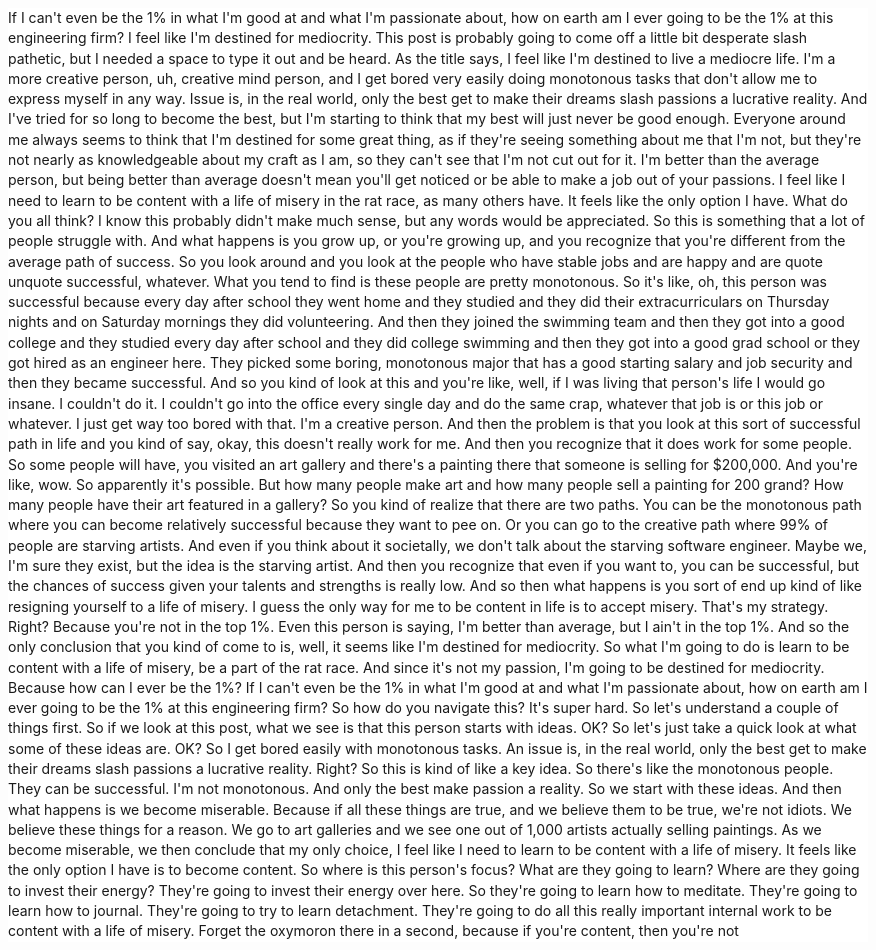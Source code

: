  If I can't even be the 1% in what I'm good at and what I'm passionate about, how on earth am I ever going to be the 1% at this engineering firm? I feel like I'm destined for mediocrity. This post is probably going to come off a little bit desperate slash pathetic, but I needed a space to type it out and be heard. As the title says, I feel like I'm destined to live a mediocre life. I'm a more creative person, uh, creative mind person, and I get bored very easily doing monotonous tasks that don't allow me to express myself in any way. Issue is, in the real world, only the best get to make their dreams slash passions a lucrative reality. And I've tried for so long to become the best, but I'm starting to think that my best will just never be good enough. Everyone around me always seems to think that I'm destined for some great thing, as if they're seeing something about me that I'm not, but they're not nearly as knowledgeable about my craft as I am, so they can't see that I'm not cut out for it. I'm better than the average person, but being better than average doesn't mean you'll get noticed or be able to make a job out of your passions. I feel like I need to learn to be content with a life of misery in the rat race, as many others have. It feels like the only option I have. What do you all think? I know this probably didn't make much sense, but any words would be appreciated. So this is something that a lot of people struggle with. And what happens is you grow up, or you're growing up, and you recognize that you're different from the average path of success. So you look around and you look at the people who have stable jobs and are happy and are quote unquote successful, whatever. What you tend to find is these people are pretty monotonous. So it's like, oh, this person was successful because every day after school they went home and they studied and they did their extracurriculars on Thursday nights and on Saturday mornings they did volunteering. And then they joined the swimming team and then they got into a good college and they studied every day after school and they did college swimming and then they got into a good grad school or they got hired as an engineer here. They picked some boring, monotonous major that has a good starting salary and job security and then they became successful. And so you kind of look at this and you're like, well, if I was living that person's life I would go insane. I couldn't do it. I couldn't go into the office every single day and do the same crap, whatever that job is or this job or whatever. I just get way too bored with that. I'm a creative person. And then the problem is that you look at this sort of successful path in life and you kind of say, okay, this doesn't really work for me. And then you recognize that it does work for some people. So some people will have, you visited an art gallery and there's a painting there that someone is selling for $200,000. And you're like, wow. So apparently it's possible. But how many people make art and how many people sell a painting for 200 grand? How many people have their art featured in a gallery? So you kind of realize that there are two paths. You can be the monotonous path where you can become relatively successful because they want to pee on. Or you can go to the creative path where 99% of people are starving artists. And even if you think about it societally, we don't talk about the starving software engineer. Maybe we, I'm sure they exist, but the idea is the starving artist. And then you recognize that even if you want to, you can be successful, but the chances of success given your talents and strengths is really low. And so then what happens is you sort of end up kind of like resigning yourself to a life of misery. I guess the only way for me to be content in life is to accept misery. That's my strategy. Right? Because you're not in the top 1%. Even this person is saying, I'm better than average, but I ain't in the top 1%. And so the only conclusion that you kind of come to is, well, it seems like I'm destined for mediocrity. So what I'm going to do is learn to be content with a life of misery, be a part of the rat race. And since it's not my passion, I'm going to be destined for mediocrity. Because how can I ever be the 1%? If I can't even be the 1% in what I'm good at and what I'm passionate about, how on earth am I ever going to be the 1% at this engineering firm? So how do you navigate this? It's super hard. So let's understand a couple of things first. So if we look at this post, what we see is that this person starts with ideas. OK? So let's just take a quick look at what some of these ideas are. OK? So I get bored easily with monotonous tasks. An issue is, in the real world, only the best get to make their dreams slash passions a lucrative reality. Right? So this is kind of like a key idea. So there's like the monotonous people. They can be successful. I'm not monotonous. And only the best make passion a reality. So we start with these ideas. And then what happens is we become miserable. Because if all these things are true, and we believe them to be true, we're not idiots. We believe these things for a reason. We go to art galleries and we see one out of 1,000 artists actually selling paintings. As we become miserable, we then conclude that my only choice, I feel like I need to learn to be content with a life of misery. It feels like the only option I have is to become content. So where is this person's focus? What are they going to learn? Where are they going to invest their energy? They're going to invest their energy over here. So they're going to learn how to meditate. They're going to learn how to journal. They're going to try to learn detachment. They're going to do all this really important internal work to be content with a life of misery. Forget the oxymoron there in a second, because if you're content, then you're not